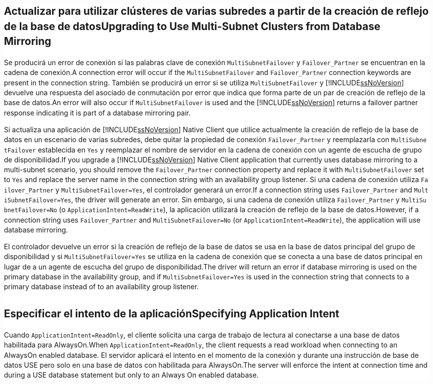 ## <a name="upgrading-to-use-multi-subnet-clusters-from-database-mirroring"></a><span data-ttu-id="9fbc8-133">Actualizar para utilizar clústeres de varias subredes a partir de la creación de reflejo de la base de datos</span><span class="sxs-lookup"><span data-stu-id="9fbc8-133">Upgrading to Use Multi-Subnet Clusters from Database Mirroring</span></span>  
 <span data-ttu-id="9fbc8-134">Se producirá un error de conexión si las palabras clave de conexión `MultiSubnetFailover` y `Failover_Partner` se encuentran en la cadena de conexión.</span><span class="sxs-lookup"><span data-stu-id="9fbc8-134">A connection error will occur if the `MultiSubnetFailover` and `Failover_Partner` connection keywords are present in the connection string.</span></span> <span data-ttu-id="9fbc8-135">También se producirá un error si se utiliza `MultiSubnetFailover` y [!INCLUDE[ssNoVersion](../../../includes/ssnoversion-md.md)] devuelve una respuesta del asociado de conmutación por error que indica que forma parte de un par de creación de reflejo de la base de datos.</span><span class="sxs-lookup"><span data-stu-id="9fbc8-135">An error will also occur if `MultiSubnetFailover` is used and the [!INCLUDE[ssNoVersion](../../../includes/ssnoversion-md.md)] returns a failover partner response indicating it is part of a database mirroring pair.</span></span>  
  
 <span data-ttu-id="9fbc8-136">Si actualiza una aplicación de [!INCLUDE[ssNoVersion](../../../includes/ssnoversion-md.md)] Native Client que utilice actualmente la creación de reflejo de la base de datos en un escenario de varias subredes, debe quitar la propiedad de conexión `Failover_Partner` y reemplazarla con `MultiSubnetFailover` establecida en `Yes` y reemplazar el nombre de servidor en la cadena de conexión con un agente de escucha de grupo de disponibilidad.</span><span class="sxs-lookup"><span data-stu-id="9fbc8-136">If you upgrade a [!INCLUDE[ssNoVersion](../../../includes/ssnoversion-md.md)] Native Client application that currently uses database mirroring to a multi-subnet scenario, you should remove the `Failover_Partner` connection property and replace it with `MultiSubnetFailover` set to `Yes` and replace the server name in the connection string with an availability group listener.</span></span> <span data-ttu-id="9fbc8-137">Si una cadena de conexión utiliza `Failover_Partner` y `MultiSubnetFailover=Yes`, el controlador generará un error.</span><span class="sxs-lookup"><span data-stu-id="9fbc8-137">If a connection string uses `Failover_Partner` and `MultiSubnetFailover=Yes`, the driver will generate an error.</span></span> <span data-ttu-id="9fbc8-138">Sin embargo, si una cadena de conexión utiliza `Failover_Partner` y `MultiSubnetFailover=No` (o `ApplicationIntent=ReadWrite`), la aplicación utilizará la creación de reflejo de la base de datos.</span><span class="sxs-lookup"><span data-stu-id="9fbc8-138">However, if a connection string uses `Failover_Partner` and `MultiSubnetFailover=No` (or `ApplicationIntent=ReadWrite`), the application will use database mirroring.</span></span>  
  
 <span data-ttu-id="9fbc8-139">El controlador devuelve un error si la creación de reflejo de la base de datos se usa en la base de datos principal del grupo de disponibilidad y si `MultiSubnetFailover=Yes` se utiliza en la cadena de conexión que se conecta a una base de datos principal en lugar de a un agente de escucha del grupo de disponibilidad.</span><span class="sxs-lookup"><span data-stu-id="9fbc8-139">The driver will return an error if database mirroring is used on the primary database in the availability group, and if `MultiSubnetFailover=Yes` is used in the connection string that connects to a primary database instead of to an availability group listener.</span></span>  
  
## <a name="specifying-application-intent"></a><span data-ttu-id="9fbc8-140">Especificar el intento de la aplicación</span><span class="sxs-lookup"><span data-stu-id="9fbc8-140">Specifying Application Intent</span></span>  
 <span data-ttu-id="9fbc8-141">Cuando `ApplicationIntent=ReadOnly`, el cliente solicita una carga de trabajo de lectura al conectarse a una base de datos habilitada para AlwaysOn.</span><span class="sxs-lookup"><span data-stu-id="9fbc8-141">When `ApplicationIntent=ReadOnly`, the client requests a read workload when connecting to an AlwaysOn enabled database.</span></span> <span data-ttu-id="9fbc8-142">El servidor aplicará el intento en el momento de la conexión y durante una instrucción de base de datos USE pero solo en una base de datos con habilitada para AlwaysOn.</span><span class="sxs-lookup"><span data-stu-id="9fbc8-142">The server will enforce the intent at connection time and during a USE database statement but only to an Always On enabled database.</span></span>  
  